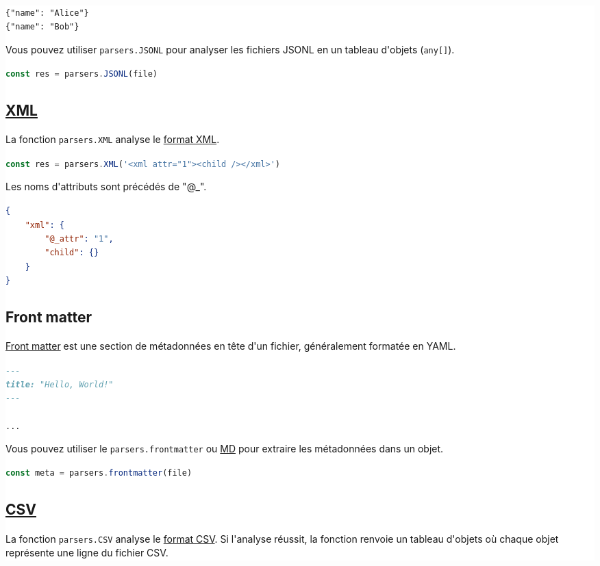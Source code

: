 ```jsonl title="data.jsonl"
{"name": "Alice"}
{"name": "Bob"}
```

Vous pouvez utiliser `parsers.JSONL` pour analyser les fichiers JSONL en un tableau d'objets (`any[]`).

```js
const res = parsers.JSONL(file)
```

## [XML](../../../reference/reference/scripts/xml/)

La fonction `parsers.XML` analyse le [format XML](https://en.wikipedia.org/wiki/XML).

```js
const res = parsers.XML('<xml attr="1"><child /></xml>')
```

Les noms d'attributs sont précédés de "@\_".

```json
{
    "xml": {
        "@_attr": "1",
        "child": {}
    }
}
```

## Front matter

[Front matter](https://jekyllrb.com/docs/front-matter/) est une section de métadonnées en tête d'un fichier, généralement formatée en YAML.

```markdown
---
title: "Hello, World!"
---

...
```

Vous pouvez utiliser le `parsers.frontmatter` ou [MD](../../../reference/reference/scripts/md/) pour extraire les métadonnées dans un objet.

```js
const meta = parsers.frontmatter(file)
```

## [CSV](../../../reference/reference/scripts/csv/)

La fonction `parsers.CSV` analyse le [format CSV](https://en.wikipedia.org/wiki/Comma-separated_values). Si l'analyse réussit, la fonction renvoie un tableau d'objets où chaque objet représente une ligne du fichier CSV.

